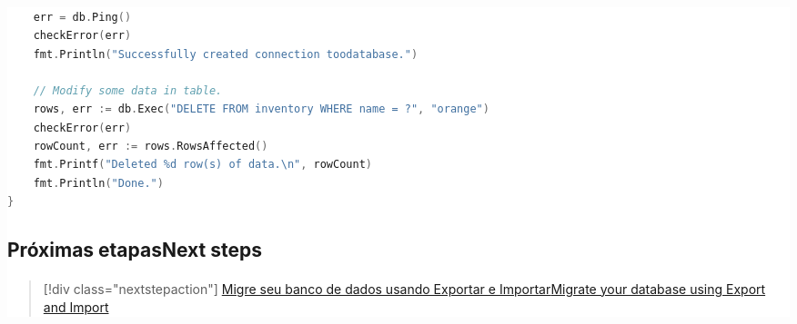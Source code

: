 ```Go
    err = db.Ping()
    checkError(err)
    fmt.Println("Successfully created connection toodatabase.")

    // Modify some data in table.
    rows, err := db.Exec("DELETE FROM inventory WHERE name = ?", "orange")
    checkError(err)
    rowCount, err := rows.RowsAffected()
    fmt.Printf("Deleted %d row(s) of data.\n", rowCount)
    fmt.Println("Done.")
}
```

## <a name="next-steps"></a><span data-ttu-id="1ffd4-198">Próximas etapas</span><span class="sxs-lookup"><span data-stu-id="1ffd4-198">Next steps</span></span>
> [!div class="nextstepaction"]
> [<span data-ttu-id="1ffd4-199">Migre seu banco de dados usando Exportar e Importar</span><span class="sxs-lookup"><span data-stu-id="1ffd4-199">Migrate your database using Export and Import</span></span>](./concepts-migrate-import-export.md)
